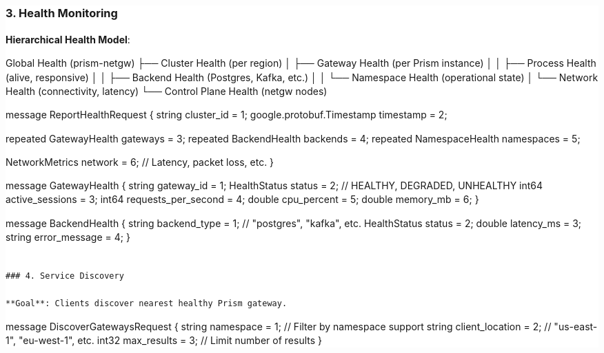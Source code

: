 ### 3. Health Monitoring

**Hierarchical Health Model**:

Global Health (prism-netgw)
├── Cluster Health (per region)
│   ├── Gateway Health (per Prism instance)
│   │   ├── Process Health (alive, responsive)
│   │   ├── Backend Health (Postgres, Kafka, etc.)
│   │   └── Namespace Health (operational state)
│   └── Network Health (connectivity, latency)
└── Control Plane Health (netgw nodes)
```text

```
message ReportHealthRequest {
  string cluster_id = 1;
  google.protobuf.Timestamp timestamp = 2;

  repeated GatewayHealth gateways = 3;
  repeated BackendHealth backends = 4;
  repeated NamespaceHealth namespaces = 5;

  NetworkMetrics network = 6;  // Latency, packet loss, etc.
}

message GatewayHealth {
  string gateway_id = 1;
  HealthStatus status = 2;  // HEALTHY, DEGRADED, UNHEALTHY
  int64 active_sessions = 3;
  int64 requests_per_second = 4;
  double cpu_percent = 5;
  double memory_mb = 6;
}

message BackendHealth {
  string backend_type = 1;  // "postgres", "kafka", etc.
  HealthStatus status = 2;
  double latency_ms = 3;
  string error_message = 4;
}
```text

### 4. Service Discovery

**Goal**: Clients discover nearest healthy Prism gateway.

```
message DiscoverGatewaysRequest {
  string namespace = 1;        // Filter by namespace support
  string client_location = 2;   // "us-east-1", "eu-west-1", etc.
  int32 max_results = 3;        // Limit number of results
}
